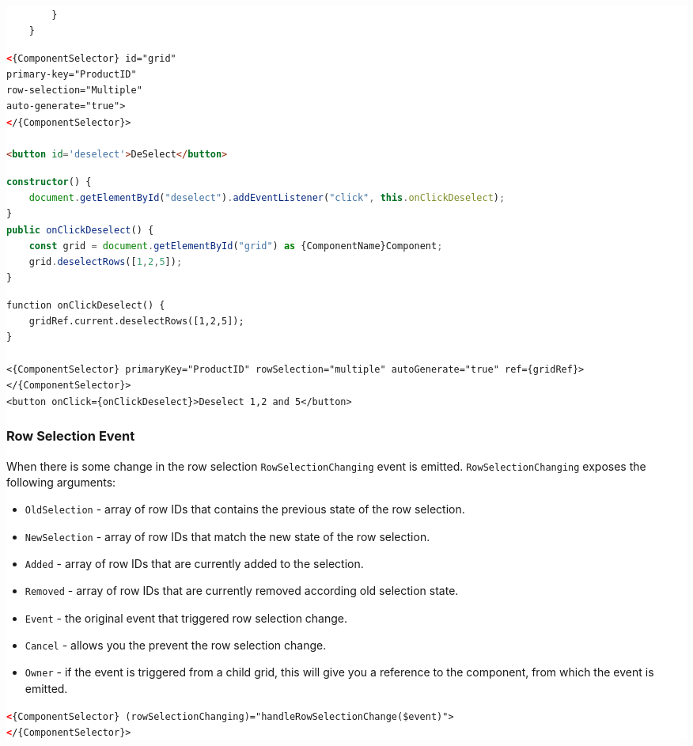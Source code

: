 ```razor
        }
    }
```


```html
<{ComponentSelector} id="grid"
primary-key="ProductID"
row-selection="Multiple"
auto-generate="true">
</{ComponentSelector}>

<button id='deselect'>DeSelect</button>
```
```ts
constructor() {
    document.getElementById("deselect").addEventListener("click", this.onClickDeselect);
}
public onClickDeselect() {
    const grid = document.getElementById("grid") as {ComponentName}Component;
    grid.deselectRows([1,2,5]);
}
```


```tsx
function onClickDeselect() {
    gridRef.current.deselectRows([1,2,5]);
}

<{ComponentSelector} primaryKey="ProductID" rowSelection="multiple" autoGenerate="true" ref={gridRef}>
</{ComponentSelector}>
<button onClick={onClickDeselect}>Deselect 1,2 and 5</button>
```

### Row Selection Event

When there is some change in the row selection `RowSelectionChanging` event is emitted. `RowSelectionChanging` exposes the following arguments:
- `OldSelection`  - array of row IDs that contains the previous state of the row selection.
- `NewSelection` - array of row IDs that match the new state of the row selection.
- `Added` - array of row IDs that are currently added to the selection.
- `Removed` - array of row IDs that are currently removed according old selection state.
- `Event` - the original event that triggered row selection change.
- `Cancel` -  allows you the prevent the row selection change.



- `Owner` - if the event is triggered from a child grid, this will give you a reference to the component, from which the event is emitted.




```html
<{ComponentSelector} (rowSelectionChanging)="handleRowSelectionChange($event)">
</{ComponentSelector}>
```
